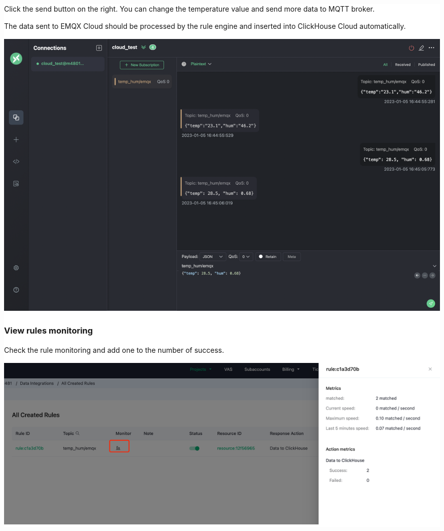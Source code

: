 Click the send button on the right. You can change the temperature value and send more data to MQTT broker.

The data sent to EMQX Cloud should be processed by the rule engine and inserted into ClickHouse Cloud automatically.

![mqttx-publish](./mqttx-publish.png)

### View rules monitoring

Check the rule monitoring and add one to the number of success.

![rule_monitor](./rule_monitor.png)
